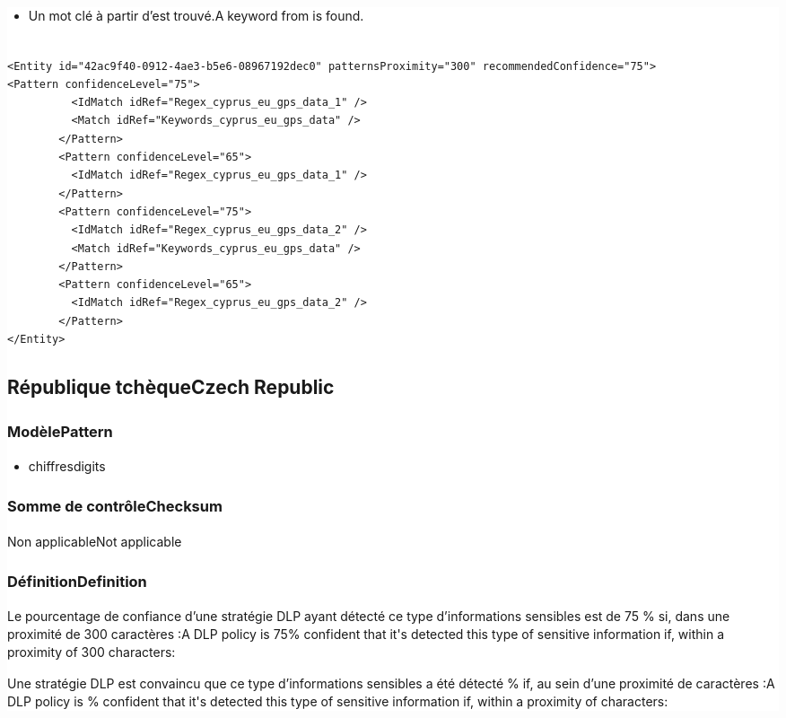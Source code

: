 - <span data-ttu-id="586c2-175">Un mot clé à partir d’est trouvé.</span><span class="sxs-lookup"><span data-stu-id="586c2-175">A keyword from is found.</span></span>
    
```
 
<Entity id="42ac9f40-0912-4ae3-b5e6-08967192dec0" patternsProximity="300" recommendedConfidence="75">
<Pattern confidenceLevel="75">
          <IdMatch idRef="Regex_cyprus_eu_gps_data_1" />
          <Match idRef="Keywords_cyprus_eu_gps_data" />
        </Pattern>
        <Pattern confidenceLevel="65">
          <IdMatch idRef="Regex_cyprus_eu_gps_data_1" />
        </Pattern>
        <Pattern confidenceLevel="75">
          <IdMatch idRef="Regex_cyprus_eu_gps_data_2" />
          <Match idRef="Keywords_cyprus_eu_gps_data" />
        </Pattern>
        <Pattern confidenceLevel="65">
          <IdMatch idRef="Regex_cyprus_eu_gps_data_2" />
        </Pattern>
</Entity>
```

## <a name="czech-republic"></a><span data-ttu-id="586c2-176">République tchèque</span><span class="sxs-lookup"><span data-stu-id="586c2-176">Czech Republic</span></span>

### <a name="pattern"></a><span data-ttu-id="586c2-177">Modèle</span><span class="sxs-lookup"><span data-stu-id="586c2-177">Pattern</span></span>

-  <span data-ttu-id="586c2-178">chiffres</span><span class="sxs-lookup"><span data-stu-id="586c2-178">digits</span></span> 
    
### <a name="checksum"></a><span data-ttu-id="586c2-179">Somme de contrôle</span><span class="sxs-lookup"><span data-stu-id="586c2-179">Checksum</span></span>

<span data-ttu-id="586c2-180">Non applicable</span><span class="sxs-lookup"><span data-stu-id="586c2-180">Not applicable</span></span>
  
### <a name="definition"></a><span data-ttu-id="586c2-181">Définition</span><span class="sxs-lookup"><span data-stu-id="586c2-181">Definition</span></span>

<span data-ttu-id="586c2-182">Le pourcentage de confiance d’une stratégie DLP ayant détecté ce type d’informations sensibles est de 75 % si, dans une proximité de 300 caractères :</span><span class="sxs-lookup"><span data-stu-id="586c2-182">A DLP policy is 75% confident that it's detected this type of sensitive information if, within a proximity of 300 characters:</span></span>
  
<span data-ttu-id="586c2-183">Une stratégie DLP est convaincu que ce type d’informations sensibles a été détecté % if, au sein d’une proximité de caractères :</span><span class="sxs-lookup"><span data-stu-id="586c2-183">A DLP policy is % confident that it's detected this type of sensitive information if, within a proximity of characters:</span></span>
  